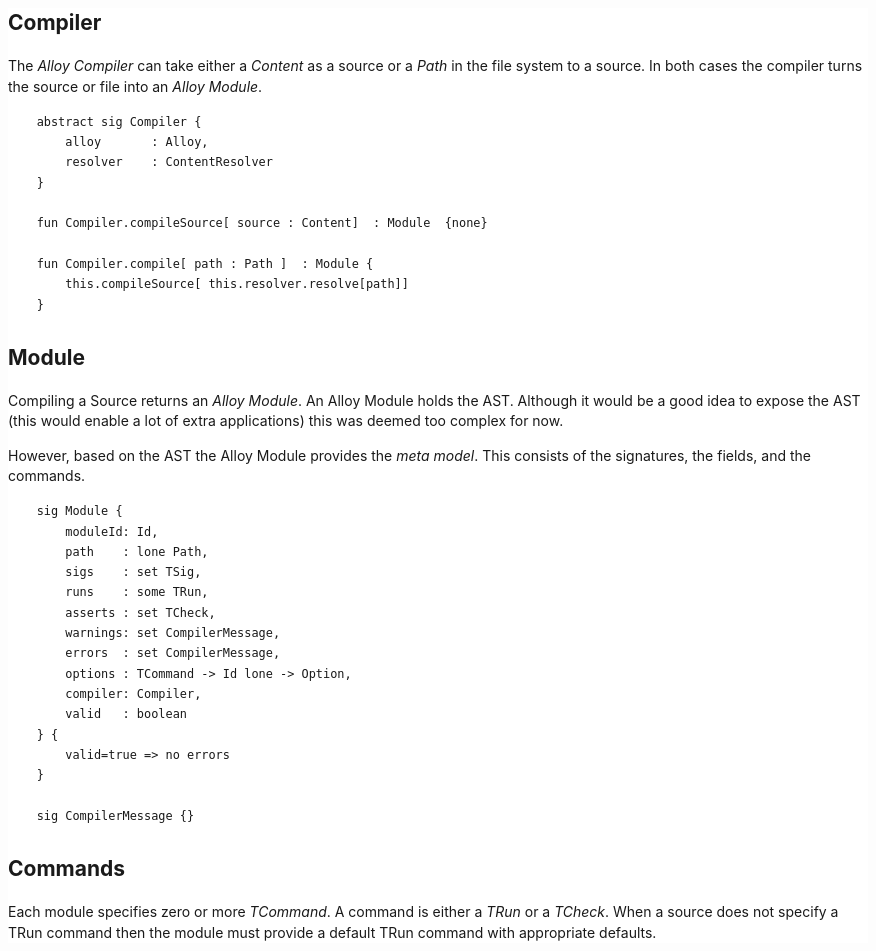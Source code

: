 
## Compiler

The _Alloy Compiler_ can take either a _Content_ as a source or a _Path_ in the file system to a source. In both 
cases the compiler turns the source or file into an _Alloy Module_. 
```alloy
	abstract sig Compiler {
		alloy		: Alloy,
		resolver	: ContentResolver
	}

	fun Compiler.compileSource[ source : Content]  : Module  {none}

	fun Compiler.compile[ path : Path ]  : Module {
		this.compileSource[ this.resolver.resolve[path]]
	}
```

## Module

Compiling a Source returns an _Alloy Module_. An Alloy Module holds the AST. Although it would be a good
idea to expose the AST (this would enable a lot of extra applications) this was deemed too complex for now.

However, based on the AST the Alloy Module provides the _meta model_. This consists of the signatures, the fields,
and the commands.

```alloy
	sig Module {
		moduleId: Id,
		path	: lone Path,
		sigs	: set TSig,
		runs	: some TRun,
		asserts	: set TCheck,
		warnings: set CompilerMessage,
		errors	: set CompilerMessage,
		options	: TCommand -> Id lone -> Option,
		compiler: Compiler,
		valid	: boolean
 	} {
		valid=true => no errors
	}

	sig CompilerMessage {}
```

## Commands 

Each module specifies zero or more _TCommand_. A command is either a _TRun_ or a _TCheck_. When a source 
does not specify a TRun command then the module must provide a default TRun command with appropriate defaults.
